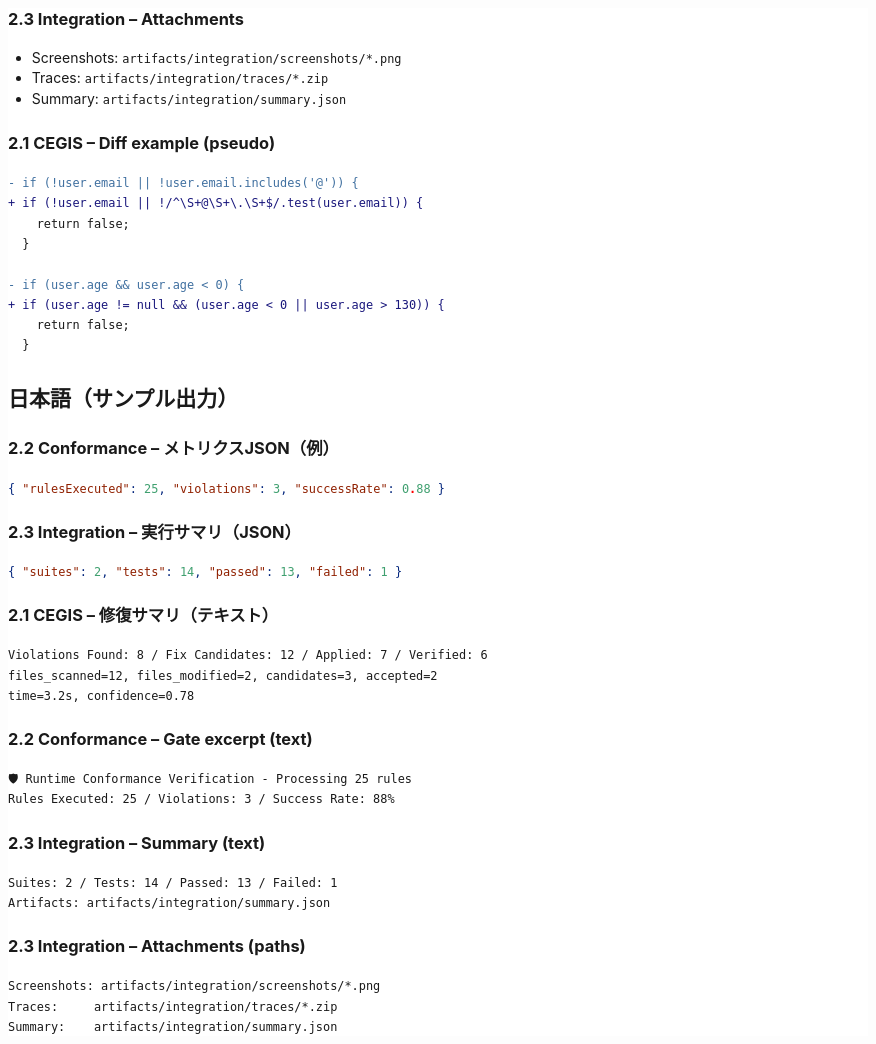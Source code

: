 ### 2.3 Integration – Attachments
- Screenshots: `artifacts/integration/screenshots/*.png`
- Traces: `artifacts/integration/traces/*.zip`
- Summary: `artifacts/integration/summary.json`

### 2.1 CEGIS – Diff example (pseudo)
```diff
- if (!user.email || !user.email.includes('@')) {
+ if (!user.email || !/^\S+@\S+\.\S+$/.test(user.email)) {
    return false;
  }
  
- if (user.age && user.age < 0) {
+ if (user.age != null && (user.age < 0 || user.age > 130)) {
    return false;
  }
```

## 日本語（サンプル出力）

### 2.2 Conformance – メトリクスJSON（例）
```json
{ "rulesExecuted": 25, "violations": 3, "successRate": 0.88 }
```

### 2.3 Integration – 実行サマリ（JSON）
```json
{ "suites": 2, "tests": 14, "passed": 13, "failed": 1 }
```

### 2.1 CEGIS – 修復サマリ（テキスト）
```
Violations Found: 8 / Fix Candidates: 12 / Applied: 7 / Verified: 6
files_scanned=12, files_modified=2, candidates=3, accepted=2
time=3.2s, confidence=0.78
```

### 2.2 Conformance – Gate excerpt (text)
```
🛡️ Runtime Conformance Verification - Processing 25 rules
Rules Executed: 25 / Violations: 3 / Success Rate: 88%
```

### 2.3 Integration – Summary (text)
```
Suites: 2 / Tests: 14 / Passed: 13 / Failed: 1
Artifacts: artifacts/integration/summary.json
```

### 2.3 Integration – Attachments (paths)
```
Screenshots: artifacts/integration/screenshots/*.png
Traces:     artifacts/integration/traces/*.zip
Summary:    artifacts/integration/summary.json
```
